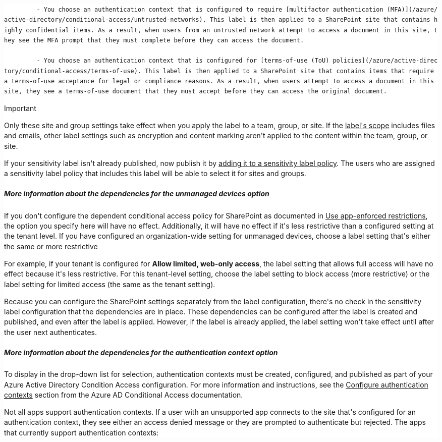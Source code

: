              - You choose an authentication context that is configured to require [multifactor authentication (MFA)](/azure/active-directory/conditional-access/untrusted-networks). This label is then applied to a SharePoint site that contains highly confidential items. As a result, when users from an untrusted network attempt to access a document in this site, they see the MFA prompt that they must complete before they can access the document.
             
             - You choose an authentication context that is configured for [terms-of-use (ToU) policies](/azure/active-directory/conditional-access/terms-of-use). This label is then applied to a SharePoint site that contains items that require a terms-of-use acceptance for legal or compliance reasons. As a result, when users attempt to access a document in this site, they see a terms-of-use document that they must accept before they can access the original document.

> [!IMPORTANT]
> Only these site and group settings take effect when you apply the label to a team, group, or site. If the [label's scope](sensitivity-labels.md#label-scopes) includes files and emails, other label settings such as encryption and content marking aren't applied to the content within the team, group, or site.

If your sensitivity label isn't already published, now publish it by [adding it to a sensitivity label policy](create-sensitivity-labels.md#publish-sensitivity-labels-by-creating-a-label-policy). The users who are assigned a sensitivity label policy that includes this label will be able to select it for sites and groups.

##### More information about the dependencies for the unmanaged devices option

If you don't configure the dependent conditional access policy for SharePoint as documented in [Use app-enforced restrictions](/sharepoint/app-enforced-restrictions), the option you specify here will have no effect. Additionally, it will have no effect if it's less restrictive than a configured setting at the tenant level. If you have configured an organization-wide setting for unmanaged devices, choose a label setting that's either the same or more restrictive

For example, if your tenant is configured for **Allow limited, web-only access**, the label setting that allows full access will have no effect because it's less restrictive. For this tenant-level setting, choose the label setting to block access (more restrictive) or the label setting for limited access (the same as the tenant setting).

Because you can configure the SharePoint settings separately from the label configuration, there's no check in the sensitivity label configuration that the dependencies are in place. These dependencies can be configured after the label is created and published, and even after the label is applied. However, if the label is already applied, the label setting won't take effect until after the user next authenticates.

##### More information about the dependencies for the authentication context option

To display in the drop-down list for selection, authentication contexts must be created, configured, and published as part of your Azure Active Directory Condition Access configuration. For more information and instructions, see the [Configure authentication contexts](/azure/active-directory/conditional-access/concept-conditional-access-cloud-apps#configure-authentication-contexts) section from the Azure AD Conditional Access documentation.

Not all apps support authentication contexts. If a user with an unsupported app connects to the site that's configured for an authentication context, they see either an access denied message or they are prompted to authenticate but rejected. The apps that currently support authentication contexts:
